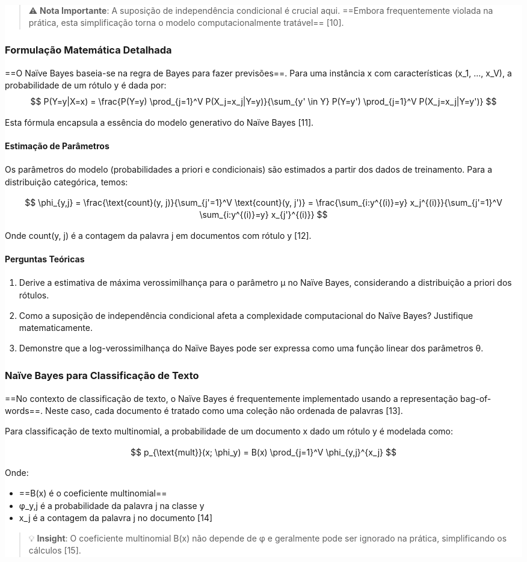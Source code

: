 > ⚠️ **Nota Importante**: A suposição de independência condicional é crucial aqui. ==Embora frequentemente violada na prática, esta simplificação torna o modelo computacionalmente tratável== [10].

### Formulação Matemática Detalhada

==O Naïve Bayes baseia-se na regra de Bayes para fazer previsões==. Para uma instância x com características (x_1, ..., x_V), a probabilidade de um rótulo y é dada por:
$$
P(Y=y|X=x) = \frac{P(Y=y) \prod_{j=1}^V P(X_j=x_j|Y=y)}{\sum_{y' \in Y} P(Y=y') \prod_{j=1}^V P(X_j=x_j|Y=y')}
$$

Esta fórmula encapsula a essência do modelo generativo do Naïve Bayes [11].

#### Estimação de Parâmetros

Os parâmetros do modelo (probabilidades a priori e condicionais) são estimados a partir dos dados de treinamento. Para a distribuição categórica, temos:

$$
\phi_{y,j} = \frac{\text{count}(y, j)}{\sum_{j'=1}^V \text{count}(y, j')} = \frac{\sum_{i:y^{(i)}=y} x_j^{(i)}}{\sum_{j'=1}^V \sum_{i:y^{(i)}=y} x_{j'}^{(i)}}
$$

Onde count(y, j) é a contagem da palavra j em documentos com rótulo y [12].

#### Perguntas Teóricas

1. Derive a estimativa de máxima verossimilhança para o parâmetro μ no Naïve Bayes, considerando a distribuição a priori dos rótulos.

2. Como a suposição de independência condicional afeta a complexidade computacional do Naïve Bayes? Justifique matematicamente.

3. Demonstre que a log-verossimilhança do Naïve Bayes pode ser expressa como uma função linear dos parâmetros θ.

### Naïve Bayes para Classificação de Texto

==No contexto de classificação de texto, o Naïve Bayes é frequentemente implementado usando a representação bag-of-words==. Neste caso, cada documento é tratado como uma coleção não ordenada de palavras [13].

Para classificação de texto multinomial, a probabilidade de um documento x dado um rótulo y é modelada como:

$$
p_{\text{mult}}(x; \phi_y) = B(x) \prod_{j=1}^V \phi_{y,j}^{x_j}
$$

Onde:
- ==B(x) é o coeficiente multinomial==
- φ_y,j é a probabilidade da palavra j na classe y
- x_j é a contagem da palavra j no documento [14]

> 💡 **Insight**: O coeficiente multinomial B(x) não depende de φ e geralmente pode ser ignorado na prática, simplificando os cálculos [15].
